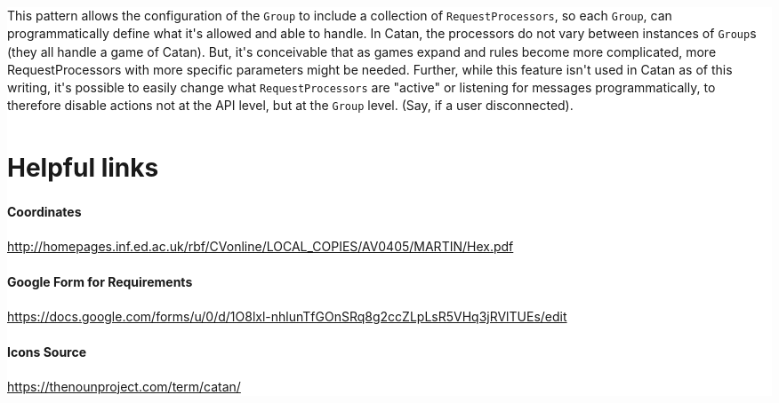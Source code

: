 This pattern allows the configuration of the `Group` to include a collection of `RequestProcessors`, so each `Group`, can programmatically define what it's allowed and able to handle. In Catan, the processors do not vary between instances of `Group`s (they all handle a game of Catan). But, it's conceivable that as games expand and rules become more complicated, more RequestProcessors with more specific parameters might be needed. Further, while this feature isn't used in Catan as of this writing, it's possible to easily change what `RequestProcessors` are "active" or listening for messages programmatically, to therefore disable actions not at the API level, but at the `Group` level. (Say, if a user disconnected).


# Helpful links 

#### Coordinates
http://homepages.inf.ed.ac.uk/rbf/CVonline/LOCAL_COPIES/AV0405/MARTIN/Hex.pdf

#### Google Form for Requirements
https://docs.google.com/forms/u/0/d/1O8lxl-nhlunTfGOnSRq8g2ccZLpLsR5VHq3jRVlTUEs/edit

#### Icons Source
https://thenounproject.com/term/catan/









